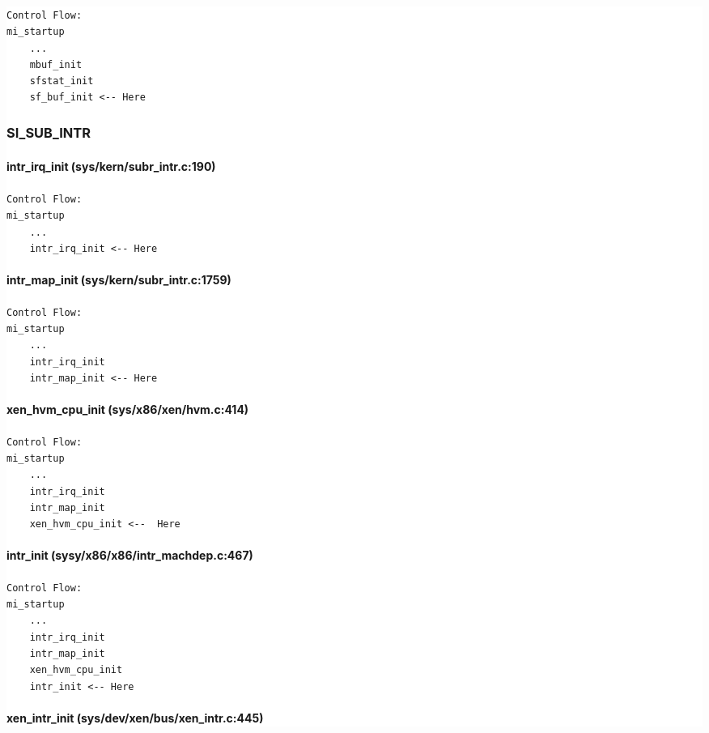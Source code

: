 ```txt
Control Flow:
mi_startup
    ...
    mbuf_init
    sfstat_init
    sf_buf_init <-- Here
```

### SI\_SUB\_INTR

#### intr\_irq\_init (sys/kern/subr\_intr.c:190)

```txt
Control Flow:
mi_startup
    ...
    intr_irq_init <-- Here
```

#### intr\_map\_init (sys/kern/subr\_intr.c:1759)

```txt
Control Flow:
mi_startup
    ...
    intr_irq_init
    intr_map_init <-- Here
```

#### xen\_hvm\_cpu\_init (sys/x86/xen/hvm.c:414)

```txt
Control Flow:
mi_startup
    ...
    intr_irq_init
    intr_map_init
    xen_hvm_cpu_init <--  Here
```

#### intr\_init (sysy/x86/x86/intr\_machdep.c:467)

```txt
Control Flow:
mi_startup
    ...
    intr_irq_init
    intr_map_init
    xen_hvm_cpu_init
    intr_init <-- Here
```

#### xen\_intr\_init (sys/dev/xen/bus/xen\_intr.c:445)
